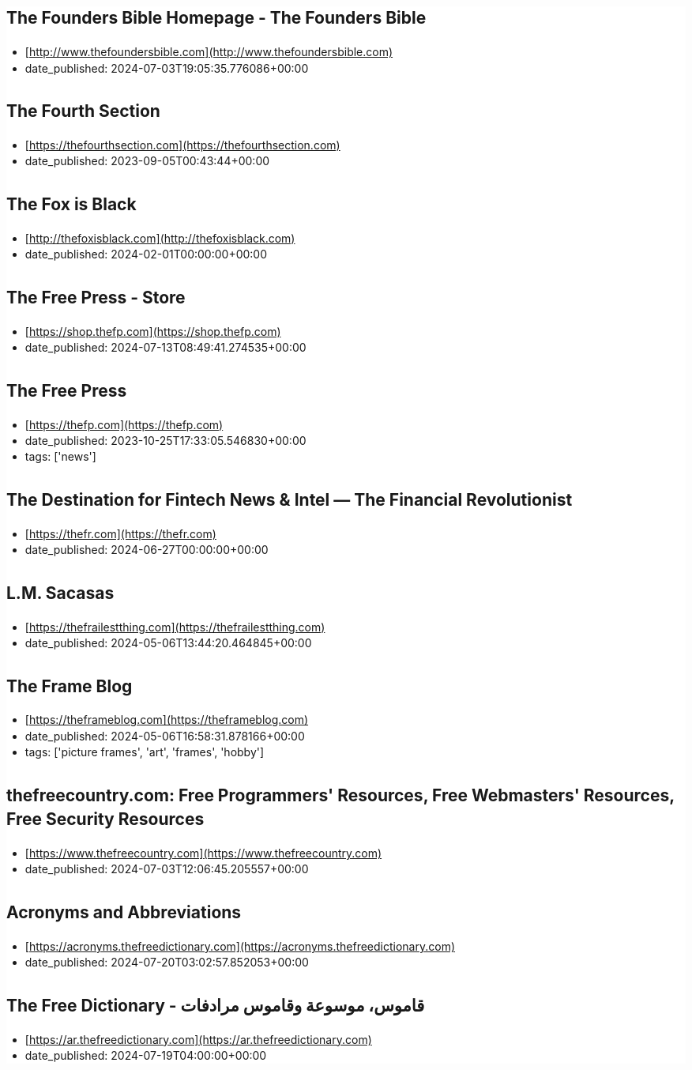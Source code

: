  ## The Founders Bible Homepage - The Founders Bible
 - [http://www.thefoundersbible.com](http://www.thefoundersbible.com)
 - date_published: 2024-07-03T19:05:35.776086+00:00

 ## The Fourth Section
 - [https://thefourthsection.com](https://thefourthsection.com)
 - date_published: 2023-09-05T00:43:44+00:00

 ## The Fox is Black
 - [http://thefoxisblack.com](http://thefoxisblack.com)
 - date_published: 2024-02-01T00:00:00+00:00

 ## The Free Press - Store
 - [https://shop.thefp.com](https://shop.thefp.com)
 - date_published: 2024-07-13T08:49:41.274535+00:00

 ## The Free Press
 - [https://thefp.com](https://thefp.com)
 - date_published: 2023-10-25T17:33:05.546830+00:00
 - tags: ['news']

 ## The Destination for Fintech News & Intel — The Financial Revolutionist
 - [https://thefr.com](https://thefr.com)
 - date_published: 2024-06-27T00:00:00+00:00

 ## L.M. Sacasas
 - [https://thefrailestthing.com](https://thefrailestthing.com)
 - date_published: 2024-05-06T13:44:20.464845+00:00

 ## The Frame Blog
 - [https://theframeblog.com](https://theframeblog.com)
 - date_published: 2024-05-06T16:58:31.878166+00:00
 - tags: ['picture frames', 'art', 'frames', 'hobby']

 ## thefreecountry.com: Free Programmers' Resources, Free Webmasters' Resources, Free Security Resources
 - [https://www.thefreecountry.com](https://www.thefreecountry.com)
 - date_published: 2024-07-03T12:06:45.205557+00:00

 ## Acronyms and Abbreviations
 - [https://acronyms.thefreedictionary.com](https://acronyms.thefreedictionary.com)
 - date_published: 2024-07-20T03:02:57.852053+00:00

 ## The Free Dictionary - قاموس، موسوعة وقاموس مرادفات
 - [https://ar.thefreedictionary.com](https://ar.thefreedictionary.com)
 - date_published: 2024-07-19T04:00:00+00:00
